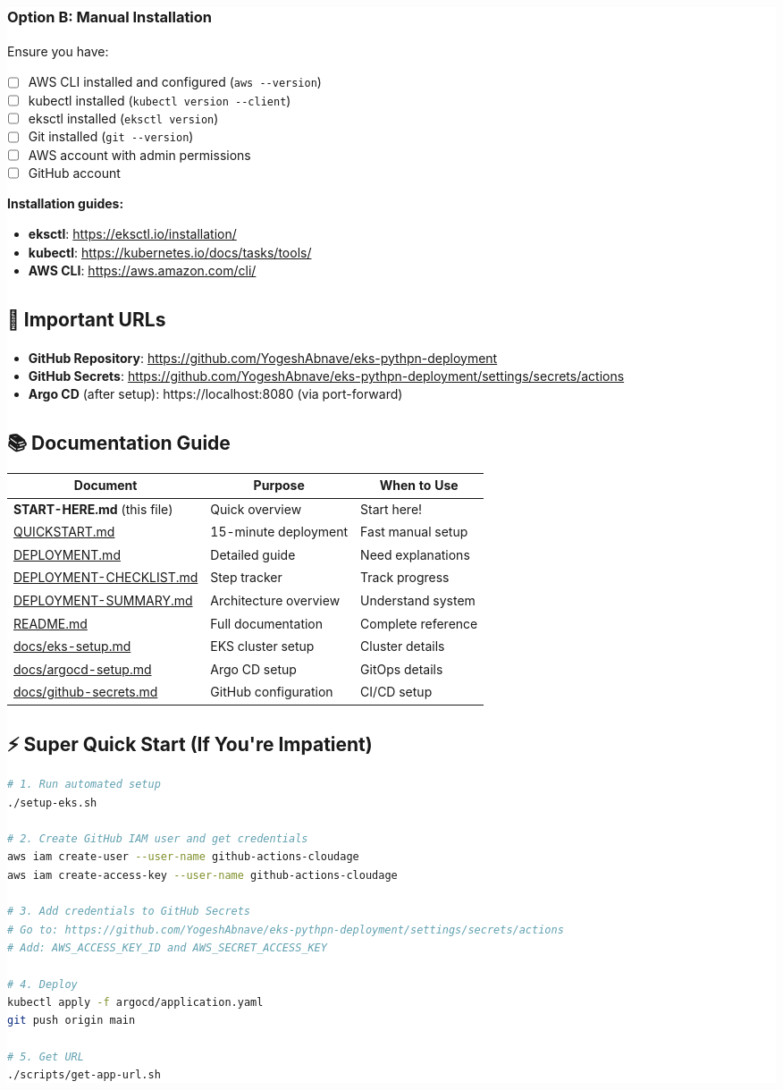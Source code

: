 ### Option B: Manual Installation

Ensure you have:

- [ ] AWS CLI installed and configured (`aws --version`)
- [ ] kubectl installed (`kubectl version --client`)
- [ ] eksctl installed (`eksctl version`)
- [ ] Git installed (`git --version`)
- [ ] AWS account with admin permissions
- [ ] GitHub account

**Installation guides:**
- **eksctl**: https://eksctl.io/installation/
- **kubectl**: https://kubernetes.io/docs/tasks/tools/
- **AWS CLI**: https://aws.amazon.com/cli/

## 🔑 Important URLs

- **GitHub Repository**: https://github.com/YogeshAbnave/eks-pythpn-deployment
- **GitHub Secrets**: https://github.com/YogeshAbnave/eks-pythpn-deployment/settings/secrets/actions
- **Argo CD** (after setup): https://localhost:8080 (via port-forward)

## 📚 Documentation Guide

| Document | Purpose | When to Use |
|----------|---------|-------------|
| **START-HERE.md** (this file) | Quick overview | Start here! |
| [QUICKSTART.md](QUICKSTART.md) | 15-minute deployment | Fast manual setup |
| [DEPLOYMENT.md](DEPLOYMENT.md) | Detailed guide | Need explanations |
| [DEPLOYMENT-CHECKLIST.md](DEPLOYMENT-CHECKLIST.md) | Step tracker | Track progress |
| [DEPLOYMENT-SUMMARY.md](DEPLOYMENT-SUMMARY.md) | Architecture overview | Understand system |
| [README.md](README.md) | Full documentation | Complete reference |
| [docs/eks-setup.md](docs/eks-setup.md) | EKS cluster setup | Cluster details |
| [docs/argocd-setup.md](docs/argocd-setup.md) | Argo CD setup | GitOps details |
| [docs/github-secrets.md](docs/github-secrets.md) | GitHub configuration | CI/CD setup |

## ⚡ Super Quick Start (If You're Impatient)

```bash
# 1. Run automated setup
./setup-eks.sh

# 2. Create GitHub IAM user and get credentials
aws iam create-user --user-name github-actions-cloudage
aws iam create-access-key --user-name github-actions-cloudage

# 3. Add credentials to GitHub Secrets
# Go to: https://github.com/YogeshAbnave/eks-pythpn-deployment/settings/secrets/actions
# Add: AWS_ACCESS_KEY_ID and AWS_SECRET_ACCESS_KEY

# 4. Deploy
kubectl apply -f argocd/application.yaml
git push origin main

# 5. Get URL
./scripts/get-app-url.sh
```